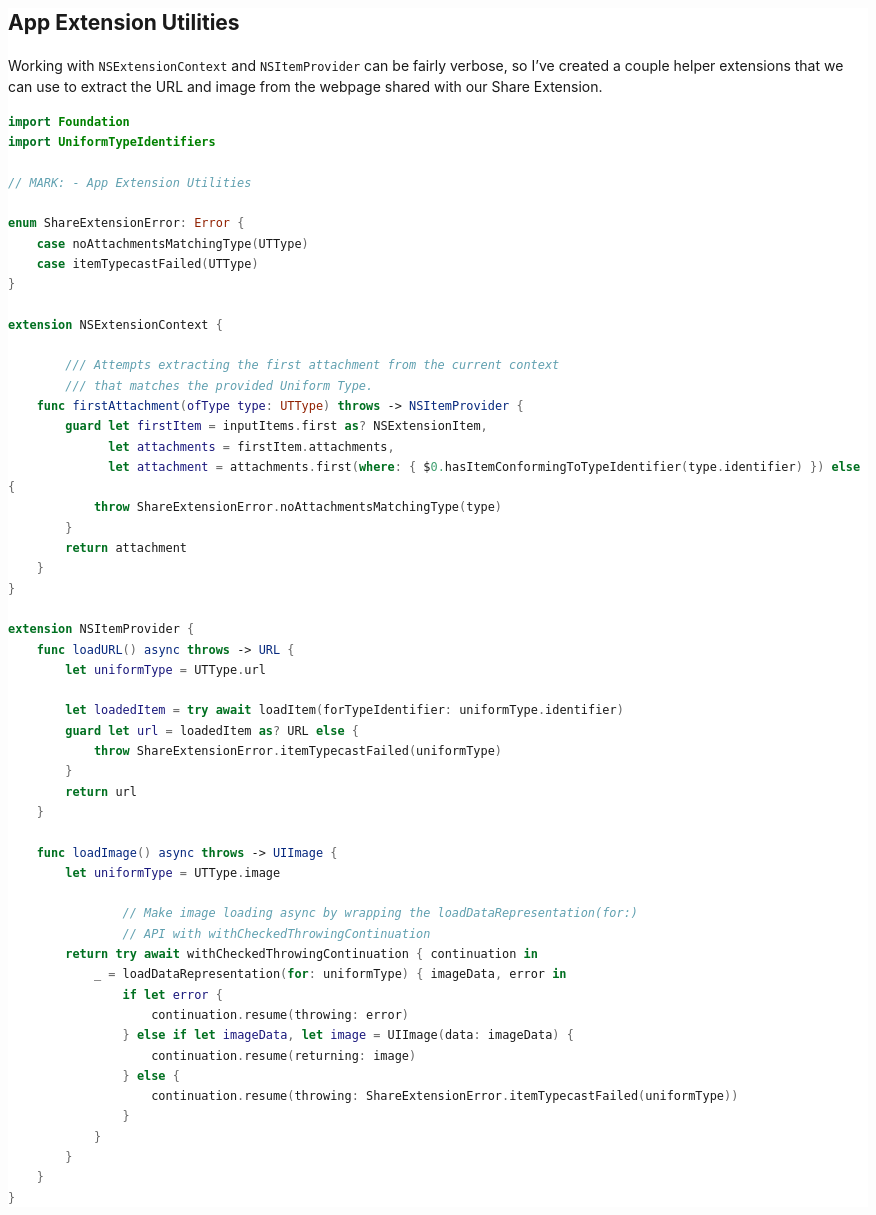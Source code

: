 ## App Extension Utilities

Working with `NSExtensionContext` and `NSItemProvider` can be fairly verbose, so I’ve created a couple helper extensions that we can use to extract the URL and image from the webpage shared with our Share Extension.

```swift
import Foundation
import UniformTypeIdentifiers

// MARK: - App Extension Utilities

enum ShareExtensionError: Error {
    case noAttachmentsMatchingType(UTType)
    case itemTypecastFailed(UTType)
}

extension NSExtensionContext {

		/// Attempts extracting the first attachment from the current context
		/// that matches the provided Uniform Type.
    func firstAttachment(ofType type: UTType) throws -> NSItemProvider {
        guard let firstItem = inputItems.first as? NSExtensionItem,
              let attachments = firstItem.attachments,
              let attachment = attachments.first(where: { $0.hasItemConformingToTypeIdentifier(type.identifier) }) else {
            throw ShareExtensionError.noAttachmentsMatchingType(type)
        }
        return attachment
    }
}

extension NSItemProvider {
    func loadURL() async throws -> URL {
        let uniformType = UTType.url

        let loadedItem = try await loadItem(forTypeIdentifier: uniformType.identifier)
        guard let url = loadedItem as? URL else {
            throw ShareExtensionError.itemTypecastFailed(uniformType)
        }
        return url
    }

    func loadImage() async throws -> UIImage {
        let uniformType = UTType.image

				// Make image loading async by wrapping the loadDataRepresentation(for:)
				// API with withCheckedThrowingContinuation
        return try await withCheckedThrowingContinuation { continuation in
            _ = loadDataRepresentation(for: uniformType) { imageData, error in
                if let error {
                    continuation.resume(throwing: error)
                } else if let imageData, let image = UIImage(data: imageData) {
                    continuation.resume(returning: image)
                } else {
                    continuation.resume(throwing: ShareExtensionError.itemTypecastFailed(uniformType))
                }
            }
        }
    }
}
```
